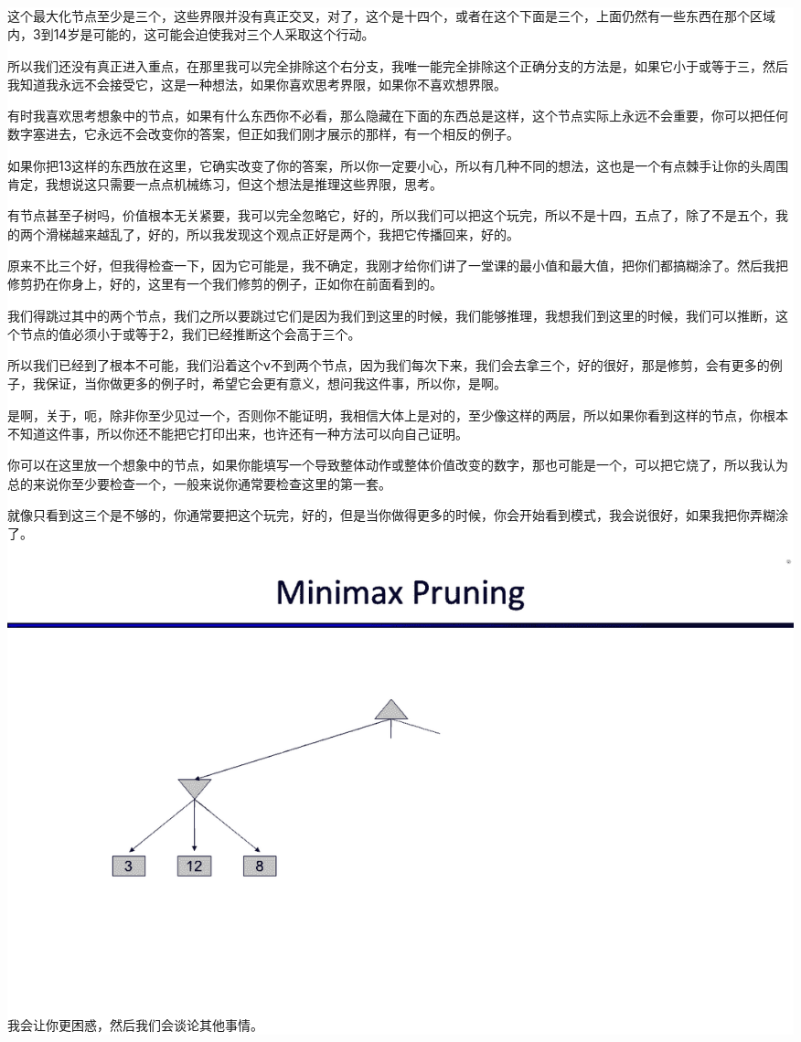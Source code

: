 这个最大化节点至少是三个，这些界限并没有真正交叉，对了，这个是十四个，或者在这个下面是三个，上面仍然有一些东西在那个区域内，3到14岁是可能的，这可能会迫使我对三个人采取这个行动。

所以我们还没有真正进入重点，在那里我可以完全排除这个右分支，我唯一能完全排除这个正确分支的方法是，如果它小于或等于三，然后我知道我永远不会接受它，这是一种想法，如果你喜欢思考界限，如果你不喜欢想界限。

有时我喜欢思考想象中的节点，如果有什么东西你不必看，那么隐藏在下面的东西总是这样，这个节点实际上永远不会重要，你可以把任何数字塞进去，它永远不会改变你的答案，但正如我们刚才展示的那样，有一个相反的例子。

如果你把13这样的东西放在这里，它确实改变了你的答案，所以你一定要小心，所以有几种不同的想法，这也是一个有点棘手让你的头周围肯定，我想说这只需要一点点机械练习，但这个想法是推理这些界限，思考。

有节点甚至子树吗，价值根本无关紧要，我可以完全忽略它，好的，所以我们可以把这个玩完，所以不是十四，五点了，除了不是五个，我的两个滑梯越来越乱了，好的，所以我发现这个观点正好是两个，我把它传播回来，好的。

原来不比三个好，但我得检查一下，因为它可能是，我不确定，我刚才给你们讲了一堂课的最小值和最大值，把你们都搞糊涂了。然后我把修剪扔在你身上，好的，这里有一个我们修剪的例子，正如你在前面看到的。

我们得跳过其中的两个节点，我们之所以要跳过它们是因为我们到这里的时候，我们能够推理，我想我们到这里的时候，我们可以推断，这个节点的值必须小于或等于2，我们已经推断这个会高于三个。

所以我们已经到了根本不可能，我们沿着这个v不到两个节点，因为我们每次下来，我们会去拿三个，好的很好，那是修剪，会有更多的例子，我保证，当你做更多的例子时，希望它会更有意义，想问我这件事，所以你，是啊。

是啊，关于，呃，除非你至少见过一个，否则你不能证明，我相信大体上是对的，至少像这样的两层，所以如果你看到这样的节点，你根本不知道这件事，所以你还不能把它打印出来，也许还有一种方法可以向自己证明。

你可以在这里放一个想象中的节点，如果你能填写一个导致整体动作或整体价值改变的数字，那也可能是一个，可以把它烧了，所以我认为总的来说你至少要检查一个，一般来说你通常要检查这里的第一套。

就像只看到这三个是不够的，你通常要把这个玩完，好的，但是当你做得更多的时候，你会开始看到模式，我会说很好，如果我把你弄糊涂了。



![](img/2063fd3be34e717cc7c6baa4fd68bc08_4.png)

我会让你更困惑，然后我们会谈论其他事情。
